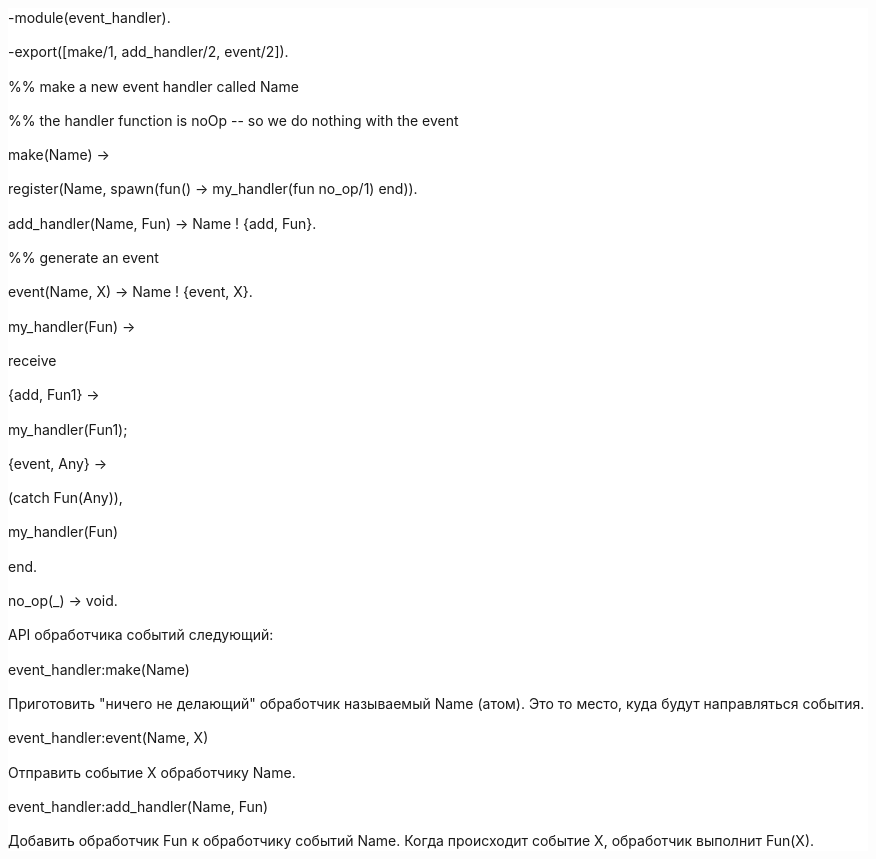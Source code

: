 -module(event_handler).

-export([make/1, add_handler/2, event/2]).



%% make a new event handler called Name

%% the handler function is noOp -- so we do nothing with the event

make(Name) ->

register(Name, spawn(fun() -> my_handler(fun no_op/1) end)).



add_handler(Name, Fun) -> Name ! {add, Fun}.



%% generate an event

event(Name, X) -> Name ! {event, X}.



my_handler(Fun) ->

receive

{add, Fun1} ->

my_handler(Fun1);

{event, Any} ->

(catch Fun(Any)),

my_handler(Fun)

end.



no_op(_) -> void.



API обработчика событий следующий:



event_handler:make(Name)

Приготовить "ничего не делающий" обработчик называемый Name (атом). Это
то место, куда будут направляться события.



event_handler:event(Name, X)

Отправить событие X обработчику Name.



event_handler:add_handler(Name, Fun)

Добавить обработчик Fun к обработчику событий Name. Когда происходит
событие X, обработчик выполнит Fun(X).

